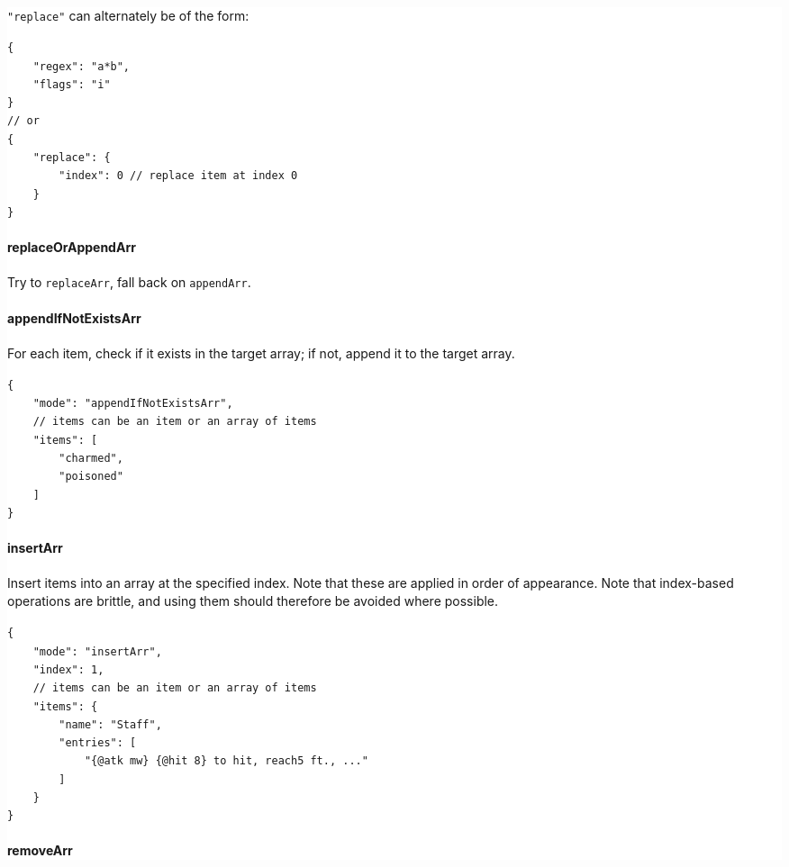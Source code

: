 `"replace"` can alternately be of the form:

```jsonc
{
    "regex": "a*b",
    "flags": "i"
}
// or
{
    "replace": {
        "index": 0 // replace item at index 0
    }
}
```

#### replaceOrAppendArr

Try to `replaceArr`, fall back on `appendArr`.

#### appendIfNotExistsArr

For each item, check if it exists in the target array; if not, append it to the target array.

```jsonc
{
    "mode": "appendIfNotExistsArr",
    // items can be an item or an array of items
    "items": [
        "charmed",
        "poisoned"
    ]
}
```

#### insertArr

Insert items into an array at the specified index.
Note that these are applied in order of appearance. Note that index-based operations are brittle, and using them should therefore be avoided where possible.

```jsonc
{
    "mode": "insertArr",
    "index": 1,
    // items can be an item or an array of items
    "items": {
        "name": "Staff",
        "entries": [
            "{@atk mw} {@hit 8} to hit, reach5 ft., ..."
        ]
    }
}
```

#### removeArr
